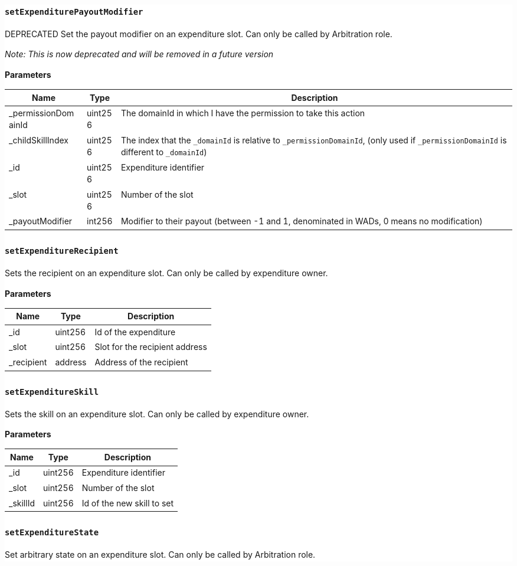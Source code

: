 
### `setExpenditurePayoutModifier`

DEPRECATED Set the payout modifier on an expenditure slot. Can only be called by Arbitration role.

*Note: This is now deprecated and will be removed in a future version*

**Parameters**

|Name|Type|Description|
|---|---|---|
|_permissionDomainId|uint256|The domainId in which I have the permission to take this action
|_childSkillIndex|uint256|The index that the `_domainId` is relative to `_permissionDomainId`, (only used if `_permissionDomainId` is different to `_domainId`)
|_id|uint256|Expenditure identifier
|_slot|uint256|Number of the slot
|_payoutModifier|int256|Modifier to their payout (between -1 and 1, denominated in WADs, 0 means no modification)


### `setExpenditureRecipient`

Sets the recipient on an expenditure slot. Can only be called by expenditure owner.


**Parameters**

|Name|Type|Description|
|---|---|---|
|_id|uint256|Id of the expenditure
|_slot|uint256|Slot for the recipient address
|_recipient|address|Address of the recipient


### `setExpenditureSkill`

Sets the skill on an expenditure slot. Can only be called by expenditure owner.


**Parameters**

|Name|Type|Description|
|---|---|---|
|_id|uint256|Expenditure identifier
|_slot|uint256|Number of the slot
|_skillId|uint256|Id of the new skill to set


### `setExpenditureState`

Set arbitrary state on an expenditure slot. Can only be called by Arbitration role.
